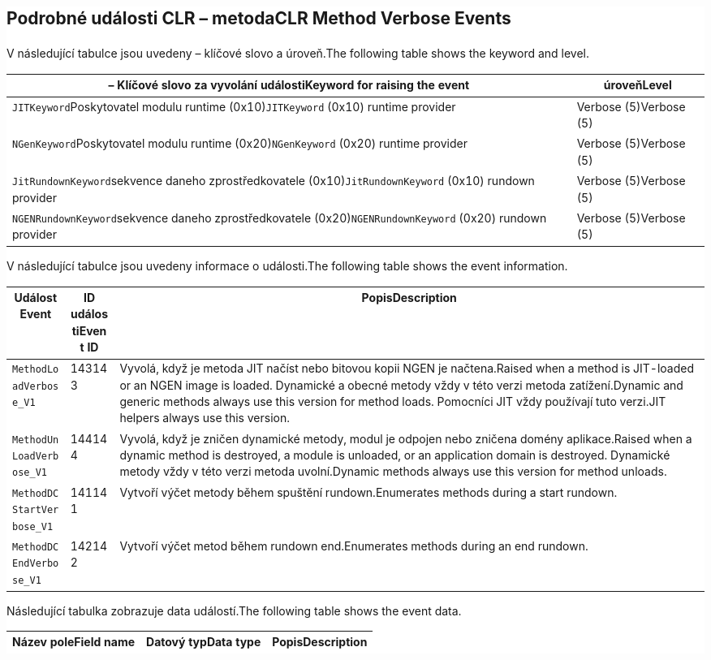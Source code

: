 ## <a name="clr-method-verbose-events"></a><span data-ttu-id="2ce5c-205">Podrobné události CLR – metoda</span><span class="sxs-lookup"><span data-stu-id="2ce5c-205">CLR Method Verbose Events</span></span>  
 <span data-ttu-id="2ce5c-206">V následující tabulce jsou uvedeny – klíčové slovo a úroveň.</span><span class="sxs-lookup"><span data-stu-id="2ce5c-206">The following table shows the keyword and level.</span></span>  
  
|<span data-ttu-id="2ce5c-207">– Klíčové slovo za vyvolání události</span><span class="sxs-lookup"><span data-stu-id="2ce5c-207">Keyword for raising the event</span></span>|<span data-ttu-id="2ce5c-208">úroveň</span><span class="sxs-lookup"><span data-stu-id="2ce5c-208">Level</span></span>|  
|-----------------------------------|-----------|  
|<span data-ttu-id="2ce5c-209">`JITKeyword`Poskytovatel modulu runtime (0x10)</span><span class="sxs-lookup"><span data-stu-id="2ce5c-209">`JITKeyword` (0x10) runtime provider</span></span>|<span data-ttu-id="2ce5c-210">Verbose (5)</span><span class="sxs-lookup"><span data-stu-id="2ce5c-210">Verbose (5)</span></span>|  
|<span data-ttu-id="2ce5c-211">`NGenKeyword`Poskytovatel modulu runtime (0x20)</span><span class="sxs-lookup"><span data-stu-id="2ce5c-211">`NGenKeyword` (0x20) runtime provider</span></span>|<span data-ttu-id="2ce5c-212">Verbose (5)</span><span class="sxs-lookup"><span data-stu-id="2ce5c-212">Verbose (5)</span></span>|  
|<span data-ttu-id="2ce5c-213">`JitRundownKeyword`sekvence daneho zprostředkovatele (0x10)</span><span class="sxs-lookup"><span data-stu-id="2ce5c-213">`JitRundownKeyword` (0x10) rundown provider</span></span>|<span data-ttu-id="2ce5c-214">Verbose (5)</span><span class="sxs-lookup"><span data-stu-id="2ce5c-214">Verbose (5)</span></span>|  
|<span data-ttu-id="2ce5c-215">`NGENRundownKeyword`sekvence daneho zprostředkovatele (0x20)</span><span class="sxs-lookup"><span data-stu-id="2ce5c-215">`NGENRundownKeyword` (0x20) rundown provider</span></span>|<span data-ttu-id="2ce5c-216">Verbose (5)</span><span class="sxs-lookup"><span data-stu-id="2ce5c-216">Verbose (5)</span></span>|  
  
 <span data-ttu-id="2ce5c-217">V následující tabulce jsou uvedeny informace o události.</span><span class="sxs-lookup"><span data-stu-id="2ce5c-217">The following table shows the event information.</span></span>  
  
|<span data-ttu-id="2ce5c-218">Událost</span><span class="sxs-lookup"><span data-stu-id="2ce5c-218">Event</span></span>|<span data-ttu-id="2ce5c-219">ID události</span><span class="sxs-lookup"><span data-stu-id="2ce5c-219">Event ID</span></span>|<span data-ttu-id="2ce5c-220">Popis</span><span class="sxs-lookup"><span data-stu-id="2ce5c-220">Description</span></span>|  
|-----------|--------------|-----------------|  
|`MethodLoadVerbose_V1`|<span data-ttu-id="2ce5c-221">143</span><span class="sxs-lookup"><span data-stu-id="2ce5c-221">143</span></span>|<span data-ttu-id="2ce5c-222">Vyvolá, když je metoda JIT načíst nebo bitovou kopii NGEN je načtena.</span><span class="sxs-lookup"><span data-stu-id="2ce5c-222">Raised when a method is JIT-loaded or an NGEN image is loaded.</span></span> <span data-ttu-id="2ce5c-223">Dynamické a obecné metody vždy v této verzi metoda zatížení.</span><span class="sxs-lookup"><span data-stu-id="2ce5c-223">Dynamic and generic methods always use this version for method loads.</span></span> <span data-ttu-id="2ce5c-224">Pomocníci JIT vždy používají tuto verzi.</span><span class="sxs-lookup"><span data-stu-id="2ce5c-224">JIT helpers always use this version.</span></span>|  
|`MethodUnLoadVerbose_V1`|<span data-ttu-id="2ce5c-225">144</span><span class="sxs-lookup"><span data-stu-id="2ce5c-225">144</span></span>|<span data-ttu-id="2ce5c-226">Vyvolá, když je zničen dynamické metody, modul je odpojen nebo zničena domény aplikace.</span><span class="sxs-lookup"><span data-stu-id="2ce5c-226">Raised when a dynamic method is destroyed, a module is unloaded, or an application domain is destroyed.</span></span> <span data-ttu-id="2ce5c-227">Dynamické metody vždy v této verzi metoda uvolní.</span><span class="sxs-lookup"><span data-stu-id="2ce5c-227">Dynamic methods always use this version for method unloads.</span></span>|  
|`MethodDCStartVerbose_V1`|<span data-ttu-id="2ce5c-228">141</span><span class="sxs-lookup"><span data-stu-id="2ce5c-228">141</span></span>|<span data-ttu-id="2ce5c-229">Vytvoří výčet metody během spuštění rundown.</span><span class="sxs-lookup"><span data-stu-id="2ce5c-229">Enumerates methods during a start rundown.</span></span>|  
|`MethodDCEndVerbose_V1`|<span data-ttu-id="2ce5c-230">142</span><span class="sxs-lookup"><span data-stu-id="2ce5c-230">142</span></span>|<span data-ttu-id="2ce5c-231">Vytvoří výčet metod během rundown end.</span><span class="sxs-lookup"><span data-stu-id="2ce5c-231">Enumerates methods during an end rundown.</span></span>|  
  
 <span data-ttu-id="2ce5c-232">Následující tabulka zobrazuje data událostí.</span><span class="sxs-lookup"><span data-stu-id="2ce5c-232">The following table shows the event data.</span></span>  
  
|<span data-ttu-id="2ce5c-233">Název pole</span><span class="sxs-lookup"><span data-stu-id="2ce5c-233">Field name</span></span>|<span data-ttu-id="2ce5c-234">Datový typ</span><span class="sxs-lookup"><span data-stu-id="2ce5c-234">Data type</span></span>|<span data-ttu-id="2ce5c-235">Popis</span><span class="sxs-lookup"><span data-stu-id="2ce5c-235">Description</span></span>|  
|----------------|---------------|-----------------|  